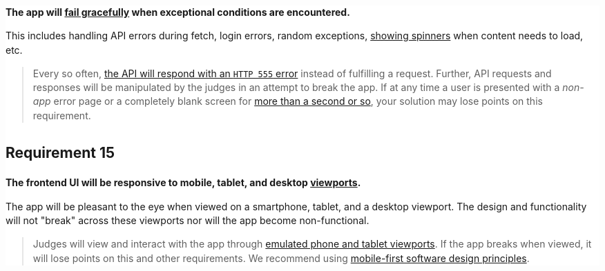 **The app will
[fail gracefully](https://getbootstrap.com/docs/5.0/forms/validation/#server-side)
when exceptional conditions are encountered.**

This includes handling API errors during fetch, login errors, random exceptions,
[showing spinners](https://getbootstrap.com/docs/4.4/components/spinners) when
content needs to load, etc.

> Every so often,
> [the API will respond with an `HTTP 555` error](https://hsccdfbb7244.docs.apiary.io/#/introduction/rules-of-api-access)
> instead of fulfilling a request. Further, API requests and responses will be
> manipulated by the judges in an attempt to break the app. If at any time a
> user is presented with a _non-app_ error page or a completely blank screen for
> [more than a second or so](https://www.websitebuilderexpert.com/building-websites/website-load-time-statistics),
> your solution may lose points on this requirement.

## Requirement 15

**The frontend UI will be responsive to mobile, tablet, and desktop
[viewports](https://www.w3schools.com/css/css_rwd_viewport.asp).**

The app will be pleasant to the eye when viewed on a smartphone, tablet, and a
desktop viewport. The design and functionality will not "break" across these
viewports nor will the app become non-functional.

> Judges will view and interact with the app through
> [emulated phone and tablet viewports](https://developers.google.com/web/tools/chrome-devtools/device-mode).
> If the app breaks when viewed, it will lose points on this and other
> requirements. We recommend using
> [mobile-first software design principles](https://designshack.net/articles/mobile/mobilefirst).
